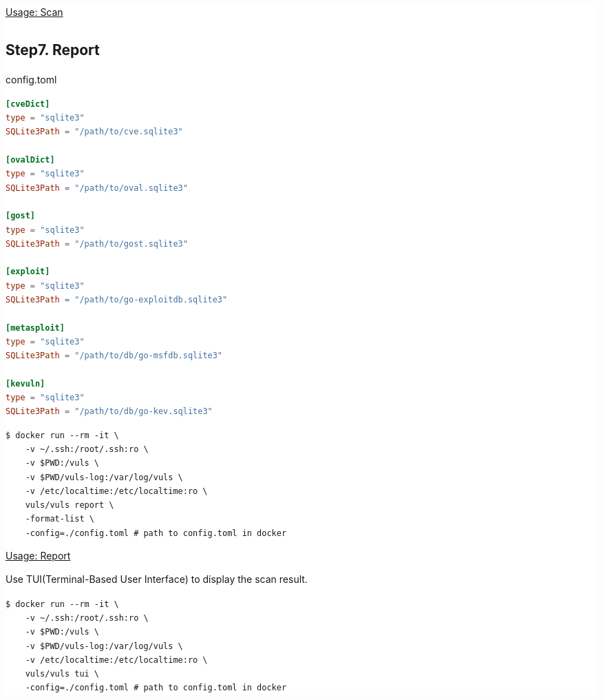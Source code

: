 [Usage: Scan](usage-scan.md)

## Step7. Report

config.toml

```toml
[cveDict]
type = "sqlite3"
SQLite3Path = "/path/to/cve.sqlite3"

[ovalDict]
type = "sqlite3"
SQLite3Path = "/path/to/oval.sqlite3"

[gost]
type = "sqlite3"
SQLite3Path = "/path/to/gost.sqlite3"

[exploit]
type = "sqlite3"
SQLite3Path = "/path/to/go-exploitdb.sqlite3"

[metasploit]
type = "sqlite3"
SQLite3Path = "/path/to/db/go-msfdb.sqlite3"

[kevuln]
type = "sqlite3"
SQLite3Path = "/path/to/db/go-kev.sqlite3"
```

```console
$ docker run --rm -it \
    -v ~/.ssh:/root/.ssh:ro \
    -v $PWD:/vuls \
    -v $PWD/vuls-log:/var/log/vuls \
    -v /etc/localtime:/etc/localtime:ro \
    vuls/vuls report \
    -format-list \
    -config=./config.toml # path to config.toml in docker
```

[Usage: Report](usage-report.md)

Use TUI(Terminal-Based User Interface) to display the scan result.

```console
$ docker run --rm -it \
    -v ~/.ssh:/root/.ssh:ro \
    -v $PWD:/vuls \
    -v $PWD/vuls-log:/var/log/vuls \
    -v /etc/localtime:/etc/localtime:ro \
    vuls/vuls tui \
    -config=./config.toml # path to config.toml in docker
```
